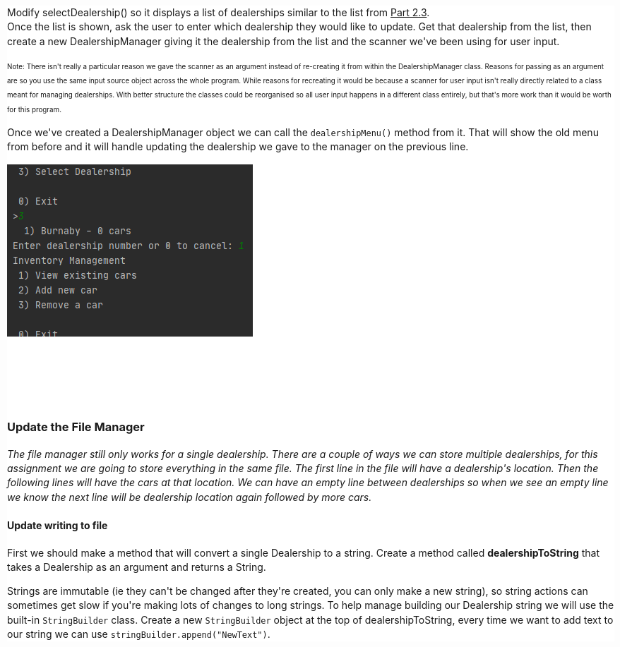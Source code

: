 Modify selectDealership() so it displays a list of dealerships similar to the list from [Part 2.3](###-Part-2.3---Viewing-cars-in-inventory).  
Once the list is shown, ask the user to enter which dealership they would like to update. Get that dealership from the list, then create a new DealershipManager giving it the dealership from the list and the scanner we've been using for user input.

<span style="font-size:70%">Note: There isn't really a particular reason we gave the scanner as an argument instead of re-creating it from within the DealershipManager class. Reasons for passing as an argument are so you use the same input source object across the whole program. While reasons for recreating it would be because a scanner for user input isn't really directly related to a class meant for managing dealerships. With better structure the classes could be reorganised so all user input happens in a different class entirely, but that's more work than it would be worth for this program.</span>

Once we've created a DealershipManager object we can call the `dealershipMenu()` method from it. That will show the old menu from before and it will handle updating the dealership we gave to the manager on the previous line.

![Switching menus](images/manage_dealership.png)

&nbsp;  

&nbsp;  
&nbsp;

### Update the File Manager
_The file manager still only works for a single dealership. There are a couple of ways we can store multiple dealerships, for this assignment we are going to store everything in the same file. The first line in the file will have a dealership's location. Then the following lines will have the cars at that location. We can have an empty line between dealerships so when we see an empty line we know the next line will be dealership location again followed by more cars._

#### Update writing to file
First we should make a method that will convert a single Dealership to a string. Create a method called **dealershipToString** that takes a Dealership as an argument and returns a String.

Strings are immutable (ie they can't be changed after they're created, you can only make a new string), so string actions can sometimes get slow if you're making lots of changes to long strings. To help manage building our Dealership string we will use the built-in `StringBuilder` class. Create a new `StringBuilder` object at the top of dealershipToString, every time we want to add text to our string we can use `stringBuilder.append("NewText")`.
